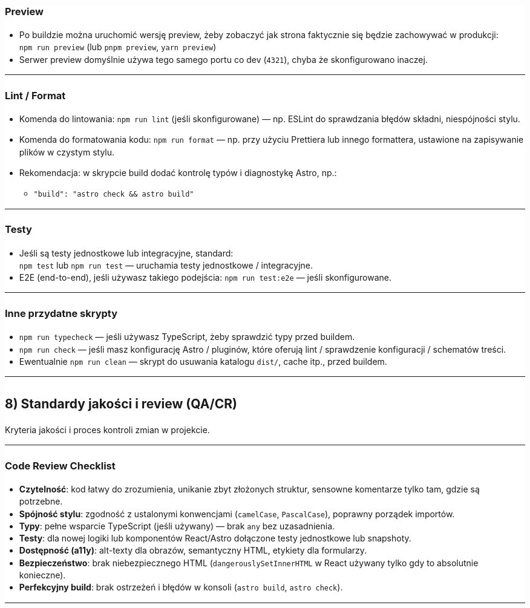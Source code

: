 
### Preview

- Po buildzie można uruchomić wersję preview, żeby zobaczyć jak strona faktycznie się będzie zachowywać w produkcji:  
  `npm run preview` (lub `pnpm preview`, `yarn preview`)  
 - Serwer preview domyślnie używa tego samego portu co dev (`4321`), chyba że skonfigurowano inaczej.

---

### Lint / Format

- Komenda do lintowania: `npm run lint` (jeśli skonfigurowane) — np. ESLint do sprawdzania błędów składni, niespójności stylu.  
- Komenda do formatowania kodu: `npm run format` — np. przy użyciu Prettiera lub innego formattera, ustawione na zapisywanie plików w czystym stylu.

- Rekomendacja: w skrypcie build dodać kontrolę typów i diagnostykę Astro, np.:
  - `"build": "astro check && astro build"`

---

### Testy

- Jeśli są testy jednostkowe lub integracyjne, standard:  
  `npm test` lub `npm run test` — uruchamia testy jednostkowe / integracyjne.  
- E2E (end-to-end), jeśli używasz takiego podejścia: `npm run test:e2e` — jeśli skonfigurowane.

---

### Inne przydatne skrypty

- `npm run typecheck` — jeśli używasz TypeScript, żeby sprawdzić typy przed buildem.  
- `npm run check` — jeśli masz konfigurację Astro / pluginów, które oferują lint / sprawdzenie konfiguracji / schematów treści.  
- Ewentualnie `npm run clean` — skrypt do usuwania katalogu `dist/`, cache itp., przed buildem.

---


## 8) Standardy jakości i review (QA/CR)

Kryteria jakości i proces kontroli zmian w projekcie.

---

### Code Review Checklist

- **Czytelność**: kod łatwy do zrozumienia, unikanie zbyt złożonych struktur, sensowne komentarze tylko tam, gdzie są potrzebne.  
- **Spójność stylu**: zgodność z ustalonymi konwencjami (`camelCase`, `PascalCase`), poprawny porządek importów.  
- **Typy**: pełne wsparcie TypeScript (jeśli używany) — brak `any` bez uzasadnienia.  
- **Testy**: dla nowej logiki lub komponentów React/Astro dołączone testy jednostkowe lub snapshoty.  
- **Dostępność (a11y)**: alt-texty dla obrazów, semantyczny HTML, etykiety dla formularzy.  
- **Bezpieczeństwo**: brak niebezpiecznego HTML (`dangerouslySetInnerHTML` w React używany tylko gdy to absolutnie konieczne).  
- **Perfekcyjny build**: brak ostrzeżeń i błędów w konsoli (`astro build`, `astro check`).  

---
